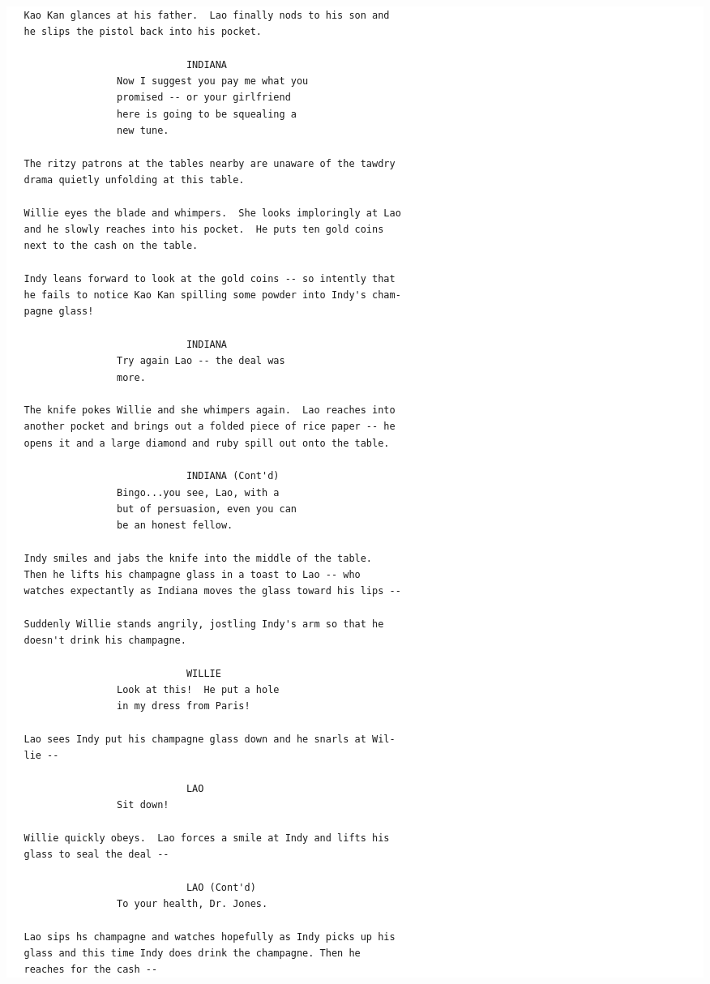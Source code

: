        Kao Kan glances at his father.  Lao finally nods to his son and
       he slips the pistol back into his pocket.

                                   INDIANA
                       Now I suggest you pay me what you
                       promised -- or your girlfriend
                       here is going to be squealing a
                       new tune.

       The ritzy patrons at the tables nearby are unaware of the tawdry
       drama quietly unfolding at this table.

       Willie eyes the blade and whimpers.  She looks imploringly at Lao
       and he slowly reaches into his pocket.  He puts ten gold coins
       next to the cash on the table.

       Indy leans forward to look at the gold coins -- so intently that
       he fails to notice Kao Kan spilling some powder into Indy's cham-
       pagne glass!

                                   INDIANA
                       Try again Lao -- the deal was
                       more.

       The knife pokes Willie and she whimpers again.  Lao reaches into
       another pocket and brings out a folded piece of rice paper -- he
       opens it and a large diamond and ruby spill out onto the table.

                                   INDIANA (Cont'd)
                       Bingo...you see, Lao, with a
                       but of persuasion, even you can
                       be an honest fellow.

       Indy smiles and jabs the knife into the middle of the table.
       Then he lifts his champagne glass in a toast to Lao -- who
       watches expectantly as Indiana moves the glass toward his lips --

       Suddenly Willie stands angrily, jostling Indy's arm so that he
       doesn't drink his champagne.

                                   WILLIE
                       Look at this!  He put a hole
                       in my dress from Paris!

       Lao sees Indy put his champagne glass down and he snarls at Wil-
       lie --

                                   LAO
                       Sit down!

       Willie quickly obeys.  Lao forces a smile at Indy and lifts his
       glass to seal the deal --

                                   LAO (Cont'd)
                       To your health, Dr. Jones.

       Lao sips hs champagne and watches hopefully as Indy picks up his
       glass and this time Indy does drink the champagne. Then he
       reaches for the cash --
